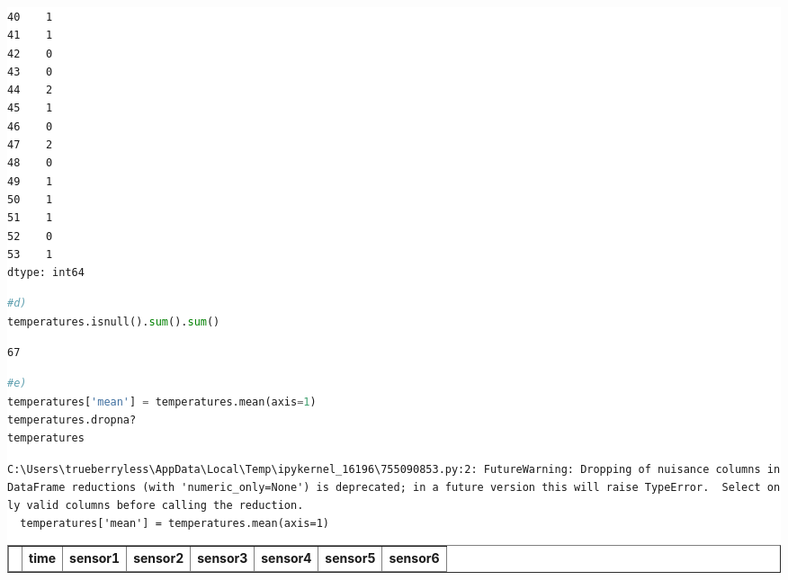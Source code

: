     40    1
    41    1
    42    0
    43    0
    44    2
    45    1
    46    0
    47    2
    48    0
    49    1
    50    1
    51    1
    52    0
    53    1
    dtype: int64




```python
#d)
temperatures.isnull().sum().sum()
```




    67




```python
#e)
temperatures['mean'] = temperatures.mean(axis=1)
temperatures.dropna?
temperatures
```

    C:\Users\trueberryless\AppData\Local\Temp\ipykernel_16196\755090853.py:2: FutureWarning: Dropping of nuisance columns in DataFrame reductions (with 'numeric_only=None') is deprecated; in a future version this will raise TypeError.  Select only valid columns before calling the reduction.
      temperatures['mean'] = temperatures.mean(axis=1)
    




<div>
<style scoped>
    .dataframe tbody tr th:only-of-type {
        vertical-align: middle;
    }

    .dataframe tbody tr th {
        vertical-align: top;
    }

    .dataframe thead th {
        text-align: right;
    }
</style>
<table border="1" class="dataframe">
  <thead>
    <tr style="text-align: right;">
      <th></th>
      <th>time</th>
      <th>sensor1</th>
      <th>sensor2</th>
      <th>sensor3</th>
      <th>sensor4</th>
      <th>sensor5</th>
      <th>sensor6</th>